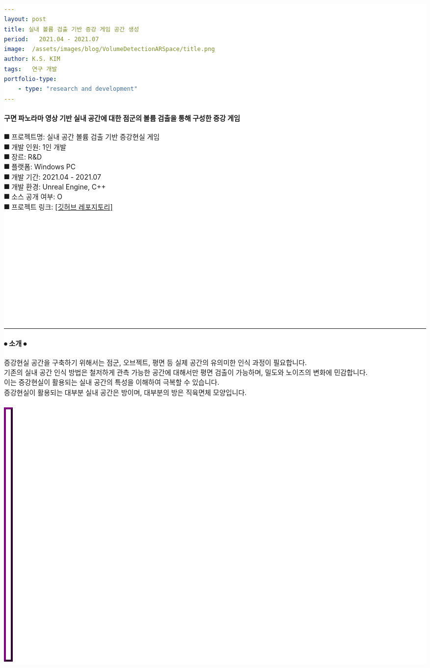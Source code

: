 ```yaml
---
layout: post
title: 실내 볼륨 검출 기반 증강 게임 공간 생성
period:   2021.04 - 2021.07
image:  /assets/images/blog/VolumeDetectionARSpace/title.png
author: K.S. KIM
tags:   연구 개발
portfolio-type:
    - type: "research and development"
---
```


<h4 class="text-bold">구면 파노라마 영상 기반 실내 공간에 대한 점군의 볼륨 검출을 통해 구성한 증강 게임</h4>

⯀ 프로젝트명: 실내 공간 볼륨 검출 기반 증강현실 게임<br>
⯀ 개발 인원: 1인 개발<br>
⯀ 장르: R&D<br>
⯀ 플랫폼: Windows PC<br>
⯀ 개발 기간: 2021.04 - 2021.07<br>
⯀ 개발 환경: Unreal Engine, C++<br>
⯀ 소스 공개 여부: O<br>
⯀ 프로젝트 링크: <a href = "https://github.com/wis1906/cuboid-volume-ar-space" target = "parent" >[깃허브 레포지토리]</a>
<br><br><br><br><br><br><br><br><br><br><br><br>


<hr width="100%" color="white" size="3" align="center">


<h4 class="text-bold text-center">⦁ 소개 ⦁</h4>
증강현실 공간을 구축하기 위해서는 점군, 오브젝트, 평면 등 실제 공간의 유의미한 인식 과정이 필요합니다.<br>
기존의 실내 공간 인식 방법은 철저하게 관측 가능한 공간에 대해서만 평면 검출이 가능하며, 밀도와 노이즈의 변화에 민감합니다.<br>
이는 증강현실이 활용되는 실내 공간의 특성을 이해하여 극복할 수 있습니다.<br>
증강현실이 활용되는 대부분 실내 공간은 방이며, 대부분의 방은 직육면체 모양입니다.<br>
<br>
<div class="text-center">
    <div class="text-center text-bold" style="height:500px; border:4px outset purple; display:inline-block; margin-right:5px; padding:5px;">